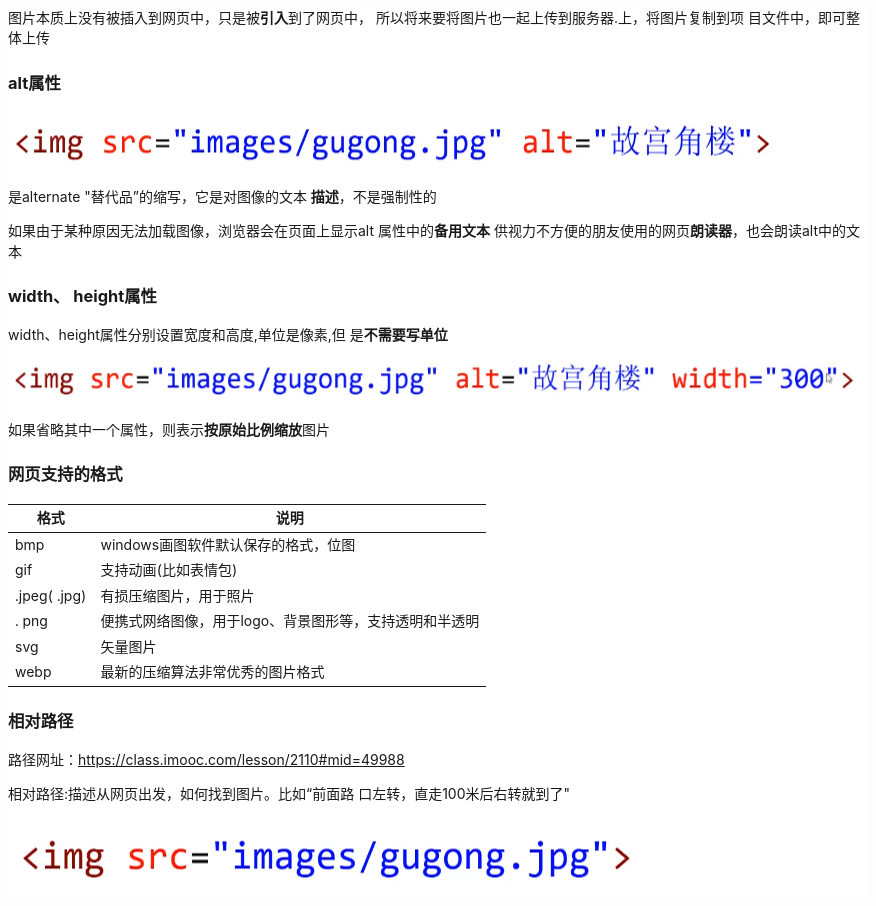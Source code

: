 图片本质上没有被插入到网页中，只是被**引入**到了网页中，
所以将来要将图片也一起上传到服务器.上，将图片复制到项
目文件中，即可整体上传

### alt属性

![image-20220304142157903](../assets/image-20220304142157903.png)

是alternate "替代品”的缩写，它是对图像的文本
**描述**，不是强制性的

如果由于某种原因无法加载图像，浏览器会在页面上显示alt
属性中的**备用文本**
供视力不方便的朋友使用的网页**朗读器**，也会朗读alt中的文本

### width、 height属性

width、height属性分别设置宽度和高度,单位是像素,但
是**不需要写单位**

![image-20220304142332446](../assets/image-20220304142332446.png)

如果省略其中一个属性，则表示**按原始比例缩放**图片

### 网页支持的格式

| 格式         | 说明                                                   |
| ------------ | ------------------------------------------------------ |
| bmp          | windows画图软件默认保存的格式，位图                    |
| gif          | 支持动画(比如表情包)                                   |
| .jpeg( .jpg) | 有损压缩图片，用于照片                                 |
| . png        | 便携式网络图像，用于logo、背景图形等，支持透明和半透明 |
| svg          | 矢量图片                                               |
| webp         | 最新的压缩算法非常优秀的图片格式                       |

### 相对路径

路径网址：https://class.imooc.com/lesson/2110#mid=49988

相对路径:描述从网页出发，如何找到图片。比如“前面路
口左转，直走100米后右转就到了"

![image-20220304144608677](../assets/image-20220304144608677.png)

